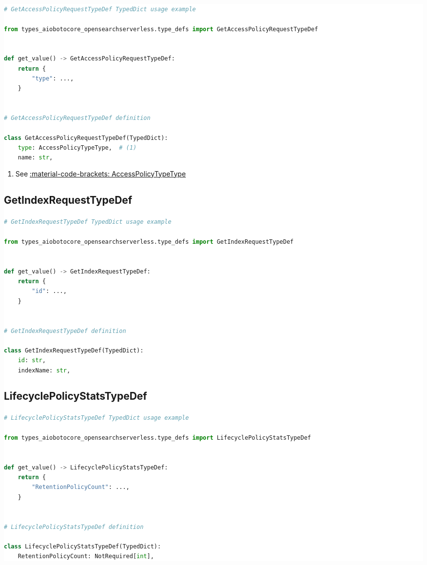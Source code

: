 ```python
# GetAccessPolicyRequestTypeDef TypedDict usage example

from types_aiobotocore_opensearchserverless.type_defs import GetAccessPolicyRequestTypeDef


def get_value() -> GetAccessPolicyRequestTypeDef:
    return {
        "type": ...,
    }


# GetAccessPolicyRequestTypeDef definition

class GetAccessPolicyRequestTypeDef(TypedDict):
    type: AccessPolicyTypeType,  # (1)
    name: str,
```

1. See [:material-code-brackets: AccessPolicyTypeType](./literals.md#accesspolicytypetype)

## GetIndexRequestTypeDef

```python
# GetIndexRequestTypeDef TypedDict usage example

from types_aiobotocore_opensearchserverless.type_defs import GetIndexRequestTypeDef


def get_value() -> GetIndexRequestTypeDef:
    return {
        "id": ...,
    }


# GetIndexRequestTypeDef definition

class GetIndexRequestTypeDef(TypedDict):
    id: str,
    indexName: str,
```


## LifecyclePolicyStatsTypeDef

```python
# LifecyclePolicyStatsTypeDef TypedDict usage example

from types_aiobotocore_opensearchserverless.type_defs import LifecyclePolicyStatsTypeDef


def get_value() -> LifecyclePolicyStatsTypeDef:
    return {
        "RetentionPolicyCount": ...,
    }


# LifecyclePolicyStatsTypeDef definition

class LifecyclePolicyStatsTypeDef(TypedDict):
    RetentionPolicyCount: NotRequired[int],
```
